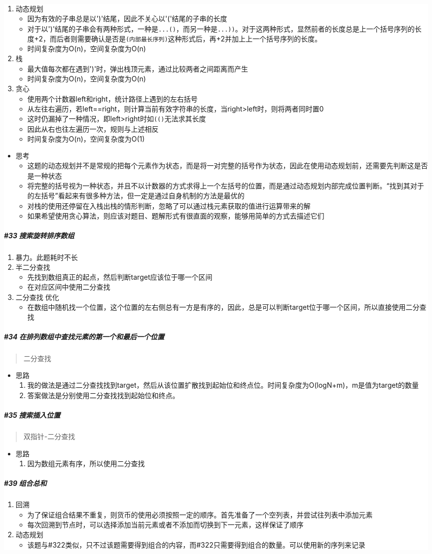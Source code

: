 1.   动态规划
     -   因为有效的子串总是以')'结尾，因此不关心以'('结尾的子串的长度
     -   对于以')'结尾的子串会有两种形式，一种是`...()`，而另一种是`...))`。对于这两种形式，显然前者的长度总是上一个括号序列的长度+2，而后者则需要确认是否是`(内部最长序列)`这种形式后，再+2并加上上一个括号序列的长度。
     -   时间复杂度为O(n)，空间复杂度为O(n)
2.   栈
     -   最大值每次都在遇到')'时，弹出栈顶元素，通过比较两者之间距离而产生
     -   时间复杂度为O(n)，空间复杂度为O(n)
3.   贪心
     -   使用两个计数器left和right，统计路径上遇到的左右括号
     -   从左往右遍历，若left==right，则计算当前有效字符串的长度，当right>left时，则将两者同时置0
     -   这时仍漏掉了一种情况，即left>right时如`(()`无法求其长度
     -   因此从右也往左遍历一次，规则与上述相反
     -   时间复杂度为O(n)，空间复杂度为O(1)

-   思考
    -   这题的动态规划并不是常规的把每个元素作为状态，而是将一对完整的括号作为状态，因此在使用动态规划前，还需要先判断这是否是一种状态
    -   将完整的括号视为一种状态，并且不以计数器的方式求得上一个左括号的位置，而是通过动态规划内部完成位置判断。“找到其对于的左括号”看起来有很多种方法，但一定是通过自身机制的方法是最优的
    -   对栈的使用还停留在入栈出栈的情形判断，忽略了可以通过栈元素获取的值进行运算带来的解
    -   如果希望使用贪心算法，则应该对题目、题解形式有很直面的观察，能够用简单的方式去描述它们



##### #33 搜索旋转排序数组

1. 暴力。此题耗时不长
2. 半二分查找
    -   先找到数组真正的起点，然后判断target应该位于哪一个区间
    -   在对应区间中使用二分查找
3. 二分查找 优化
    -   在数组中随机找一个位置，这个位置的左右侧总有一方是有序的，因此，总是可以判断target位于哪一个区间，所以直接使用二分查找



##### #34 在排列数组中查找元素的第一个和最后一个位置

> 二分查找

- 思路
  1. 我的做法是通过二分查找找到target，然后从该位置扩散找到起始位和终点位。时间复杂度为O(logN+m)，m是值为target的数量
  2. 答案做法是分别使用二分查找找到起始位和终点。



##### #35 搜索插入位置

> 双指针-二分查找

- 思路
  1. 因为数组元素有序，所以使用二分查找


##### #39 组合总和

1.   回溯
     -   为了保证组合结果不重复，则货币的使用必须按照一定的顺序。首先准备了一个空列表，并尝试往列表中添加元素
     -   每次回溯到节点时，可以选择添加当前元素或者不添加而切换到下一元素，这样保证了顺序
2.   动态规划
     -   该题与#322类似，只不过该题需要得到组合的内容，而#322只需要得到组合的数量。可以使用新的序列来记录
